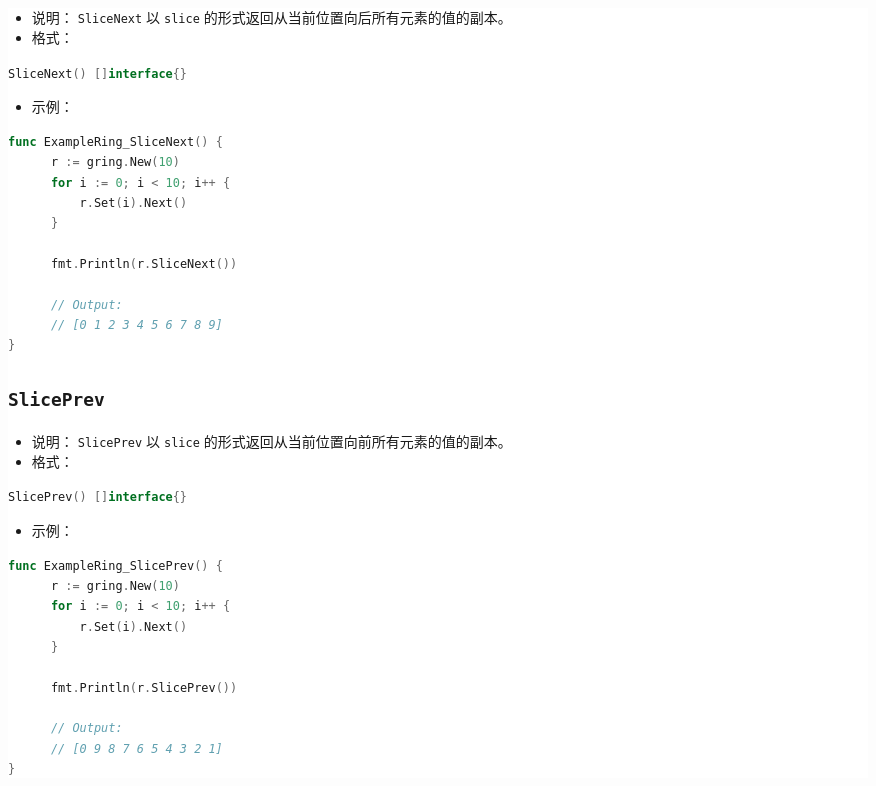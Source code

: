 - 说明： `SliceNext` 以 `slice` 的形式返回从当前位置向后所有元素的值的副本。
- 格式：









```go
SliceNext() []interface{}
```

- 示例：









```go
func ExampleRing_SliceNext() {
      r := gring.New(10)
      for i := 0; i < 10; i++ {
          r.Set(i).Next()
      }

      fmt.Println(r.SliceNext())

      // Output:
      // [0 1 2 3 4 5 6 7 8 9]
}
```


## `SlicePrev`

- 说明： `SlicePrev` 以 `slice` 的形式返回从当前位置向前所有元素的值的副本。
- 格式：









```go
SlicePrev() []interface{}
```

- 示例：









```go
func ExampleRing_SlicePrev() {
      r := gring.New(10)
      for i := 0; i < 10; i++ {
          r.Set(i).Next()
      }

      fmt.Println(r.SlicePrev())

      // Output:
      // [0 9 8 7 6 5 4 3 2 1]
}
```